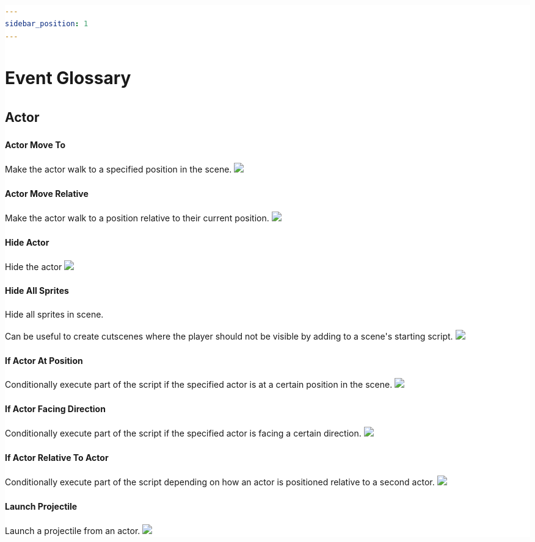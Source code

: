 ```yaml
---
sidebar_position: 1
---
```


# Event Glossary

## Actor

#### Actor Move To
Make the actor walk to a specified position in the scene.
<img src="/img/events/actor-move-v3.png" className="event-preview" />

#### Actor Move Relative
Make the actor walk to a position relative to their current position.
<img src="/img/events/actor-move-relative-v3.png" className="event-preview" />

#### Hide Actor
Hide the actor
<img src="/img/events/actor-hide-v3.png" className="event-preview" />

#### Hide All Sprites
Hide all sprites in scene.

Can be useful to create cutscenes where the player should not be visible by adding to a scene's starting script.
<img src="/img/events/sprites-hide-v3.png" className="event-preview" />

#### If Actor At Position
Conditionally execute part of the script if the specified actor is at a certain position in the scene.
<img src="/img/events/if-actor-at-position-v3.png" className="event-preview" />

#### If Actor Facing Direction
Conditionally execute part of the script if the specified actor is facing a certain direction.
<img src="/img/events/if-actor-facing-direction-v3.png" className="event-preview" />

#### If Actor Relative To Actor
Conditionally execute part of the script depending on how an actor is positioned relative to a second actor.
<img src="/img/events/if-actor-relative-v3.png" className="event-preview" />

#### Launch Projectile
Launch a projectile from an actor.
<img src="/img/events/launch-projectile-v3.png" className="event-preview" />

